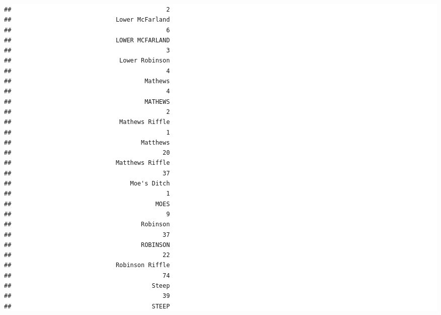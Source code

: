     ##                                           2 
    ##                             Lower McFarland 
    ##                                           6 
    ##                             LOWER MCFARLAND 
    ##                                           3 
    ##                              Lower Robinson 
    ##                                           4 
    ##                                     Mathews 
    ##                                           4 
    ##                                     MATHEWS 
    ##                                           2 
    ##                              Mathews Riffle 
    ##                                           1 
    ##                                    Matthews 
    ##                                          20 
    ##                             Matthews Riffle 
    ##                                          37 
    ##                                 Moe's Ditch 
    ##                                           1 
    ##                                        MOES 
    ##                                           9 
    ##                                    Robinson 
    ##                                          37 
    ##                                    ROBINSON 
    ##                                          22 
    ##                             Robinson Riffle 
    ##                                          74 
    ##                                       Steep 
    ##                                          39 
    ##                                       STEEP 